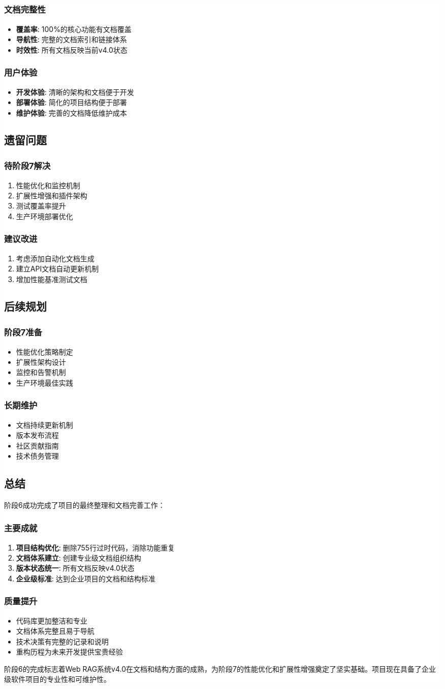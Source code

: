 ### 文档完整性
- **覆盖率**: 100%的核心功能有文档覆盖
- **导航性**: 完整的文档索引和链接体系
- **时效性**: 所有文档反映当前v4.0状态

### 用户体验
- **开发体验**: 清晰的架构和文档便于开发
- **部署体验**: 简化的项目结构便于部署
- **维护体验**: 完善的文档降低维护成本

## 遗留问题

### 待阶段7解决
1. 性能优化和监控机制
2. 扩展性增强和插件架构
3. 测试覆盖率提升
4. 生产环境部署优化

### 建议改进
1. 考虑添加自动化文档生成
2. 建立API文档自动更新机制
3. 增加性能基准测试文档

## 后续规划

### 阶段7准备
- 性能优化策略制定
- 扩展性架构设计
- 监控和告警机制
- 生产环境最佳实践

### 长期维护
- 文档持续更新机制
- 版本发布流程
- 社区贡献指南
- 技术债务管理

## 总结

阶段6成功完成了项目的最终整理和文档完善工作：

### 主要成就
1. **项目结构优化**: 删除755行过时代码，消除功能重复
2. **文档体系建立**: 创建专业级文档组织结构
3. **版本状态统一**: 所有文档反映v4.0状态
4. **企业级标准**: 达到企业项目的文档和结构标准

### 质量提升
- 代码库更加整洁和专业
- 文档体系完整且易于导航
- 技术决策有完整的记录和说明
- 重构历程为未来开发提供宝贵经验

阶段6的完成标志着Web RAG系统v4.0在文档和结构方面的成熟，为阶段7的性能优化和扩展性增强奠定了坚实基础。项目现在具备了企业级软件项目的专业性和可维护性。